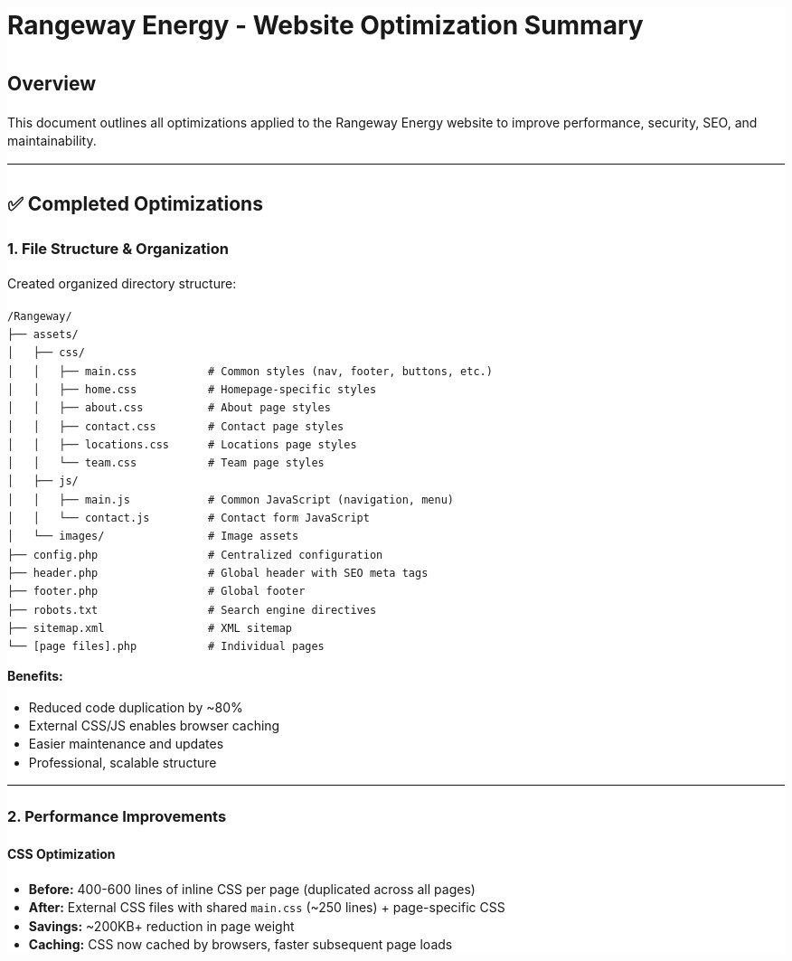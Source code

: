 # Rangeway Energy - Website Optimization Summary

## Overview
This document outlines all optimizations applied to the Rangeway Energy website to improve performance, security, SEO, and maintainability.

---

## ✅ Completed Optimizations

### 1. **File Structure & Organization**
Created organized directory structure:
```
/Rangeway/
├── assets/
│   ├── css/
│   │   ├── main.css           # Common styles (nav, footer, buttons, etc.)
│   │   ├── home.css           # Homepage-specific styles
│   │   ├── about.css          # About page styles
│   │   ├── contact.css        # Contact page styles
│   │   ├── locations.css      # Locations page styles
│   │   └── team.css           # Team page styles
│   ├── js/
│   │   ├── main.js            # Common JavaScript (navigation, menu)
│   │   └── contact.js         # Contact form JavaScript
│   └── images/                # Image assets
├── config.php                 # Centralized configuration
├── header.php                 # Global header with SEO meta tags
├── footer.php                 # Global footer
├── robots.txt                 # Search engine directives
├── sitemap.xml                # XML sitemap
└── [page files].php           # Individual pages
```

**Benefits:**
- Reduced code duplication by ~80%
- External CSS/JS enables browser caching
- Easier maintenance and updates
- Professional, scalable structure

---

### 2. **Performance Improvements**

#### CSS Optimization
- **Before:** 400-600 lines of inline CSS per page (duplicated across all pages)
- **After:** External CSS files with shared `main.css` (~250 lines) + page-specific CSS
- **Savings:** ~200KB+ reduction in page weight
- **Caching:** CSS now cached by browsers, faster subsequent page loads
